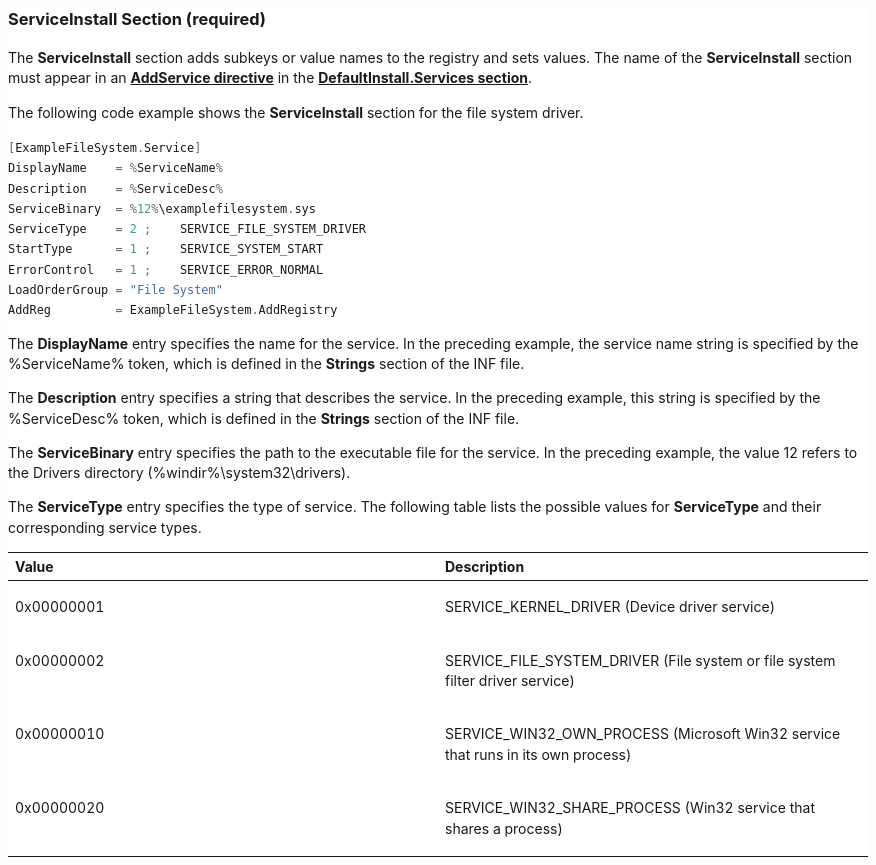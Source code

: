 ### <span id="ddk_serviceinstall_section_if"></span><span id="DDK_SERVICEINSTALL_SECTION_IF"></span>ServiceInstall Section (required)

The **ServiceInstall** section adds subkeys or value names to the registry and sets values. The name of the **ServiceInstall** section must appear in an [**AddService directive**](https://docs.microsoft.com/windows-hardware/drivers/install/inf-addservice-directive) in the [**DefaultInstall.Services section**](https://docs.microsoft.com/windows-hardware/drivers/install/inf-defaultinstall-services-section).

The following code example shows the **ServiceInstall** section for the file system driver.

```cpp
[ExampleFileSystem.Service]
DisplayName    = %ServiceName%
Description    = %ServiceDesc%
ServiceBinary  = %12%\examplefilesystem.sys
ServiceType    = 2 ;    SERVICE_FILE_SYSTEM_DRIVER
StartType      = 1 ;    SERVICE_SYSTEM_START
ErrorControl   = 1 ;    SERVICE_ERROR_NORMAL
LoadOrderGroup = "File System"
AddReg         = ExampleFileSystem.AddRegistry
```

The **DisplayName** entry specifies the name for the service. In the preceding example, the service name string is specified by the %ServiceName% token, which is defined in the **Strings** section of the INF file.

The **Description** entry specifies a string that describes the service. In the preceding example, this string is specified by the %ServiceDesc% token, which is defined in the **Strings** section of the INF file.

The **ServiceBinary** entry specifies the path to the executable file for the service. In the preceding example, the value 12 refers to the Drivers directory (%windir%\\system32\\drivers).

The **ServiceType** entry specifies the type of service. The following table lists the possible values for **ServiceType** and their corresponding service types.

<table>
<colgroup>
<col width="50%" />
<col width="50%" />
</colgroup>
<thead>
<tr class="header">
<th align="left">Value</th>
<th align="left">Description</th>
</tr>
</thead>
<tbody>
<tr class="odd">
<td align="left"><p>0x00000001</p></td>
<td align="left"><p>SERVICE_KERNEL_DRIVER (Device driver service)</p></td>
</tr>
<tr class="even">
<td align="left"><p>0x00000002</p></td>
<td align="left"><p>SERVICE_FILE_SYSTEM_DRIVER (File system or file system filter driver service)</p></td>
</tr>
<tr class="odd">
<td align="left"><p>0x00000010</p></td>
<td align="left"><p>SERVICE_WIN32_OWN_PROCESS (Microsoft Win32 service that runs in its own process)</p></td>
</tr>
<tr class="even">
<td align="left"><p>0x00000020</p></td>
<td align="left"><p>SERVICE_WIN32_SHARE_PROCESS (Win32 service that shares a process)</p></td>